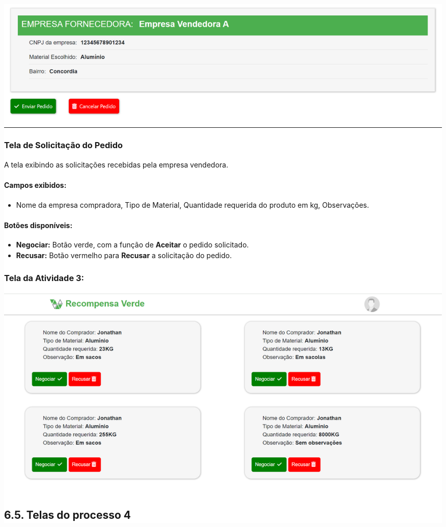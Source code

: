 ![Tela Itens Do Seu Pedido](images/TelaSolicitaçãoDePedido2.png "solicitação de um produto Processo 2.")

---

### **Tela de Solicitação do Pedido**
A tela exibindo as solicitações recebidas pela empresa vendedora.

#### **Campos exibidos:**
- Nome da empresa compradora, Tipo de Material, Quantidade requerida do produto em kg, Observações.

#### **Botões disponíveis:**
- **Negociar:** Botão verde, com a função de **Aceitar** o pedido solicitado.
- **Recusar:** Botão vermelho para **Recusar** a solicitação do pedido.  

### **Tela da Atividade 3:**
![Tela Itens Do Seu Pedido](images/TelaPedidos.png "solicitação de um produto Processo 2.")

## 6.5. Telas do processo 4
